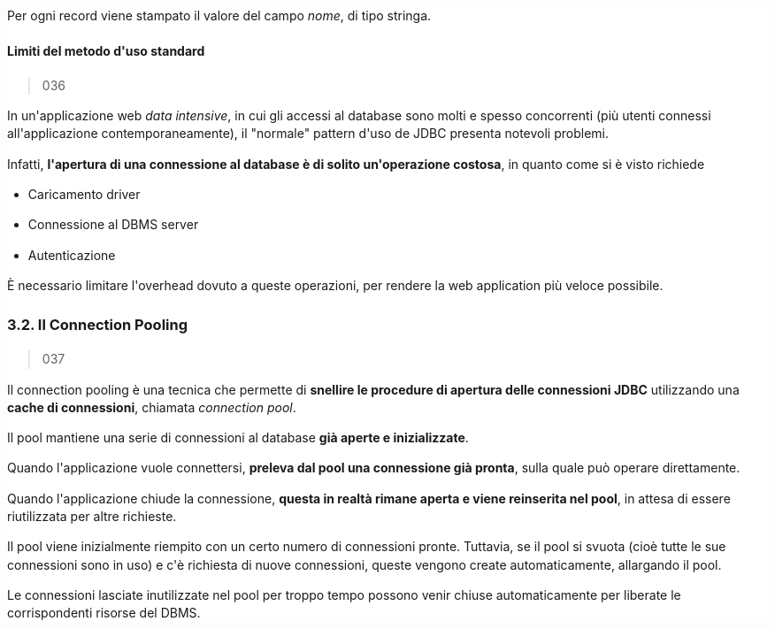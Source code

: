 Per ogni record viene stampato il valore del campo *nome*, di tipo stringa. 





####  Limiti del metodo d'uso standard




> 036




In un'applicazione web *data intensive*, in cui gli accessi al database sono molti e spesso concorrenti (più utenti connessi all'applicazione contemporaneamente), il "normale" pattern d'uso de JDBC presenta notevoli problemi.

Infatti, **l'apertura di una connessione al database è di solito un'operazione costosa**, in quanto come si è visto richiede

- Caricamento driver

- Connessione al DBMS server

- Autenticazione

È necessario limitare l'overhead dovuto a queste operazioni, per rendere la web application più veloce possibile. 





### 3.2. Il Connection Pooling




> 037




Il connection pooling è una tecnica che permette di   **snellire le procedure di apertura delle connessioni JDBC** utilizzando una **cache di connessioni**, chiamata *connection pool*.

Il pool mantiene una serie di connessioni al database **già aperte e inizializzate**.

Quando l'applicazione vuole connettersi, **preleva dal pool una connessione già pronta**, sulla quale può operare direttamente.

Quando l'applicazione chiude la connessione, **questa in realtà rimane aperta e viene reinserita nel pool**, in attesa di essere riutilizzata per altre richieste.

Il pool viene inizialmente riempito con un certo numero di connessioni pronte. Tuttavia, se il pool si svuota (cioè tutte le sue connessioni sono in uso) e c'è richiesta di nuove connessioni, queste vengono create automaticamente, allargando il pool.

Le connessioni lasciate inutilizzate nel pool per troppo tempo possono venir chiuse automaticamente per liberate le corrispondenti risorse del DBMS. 




